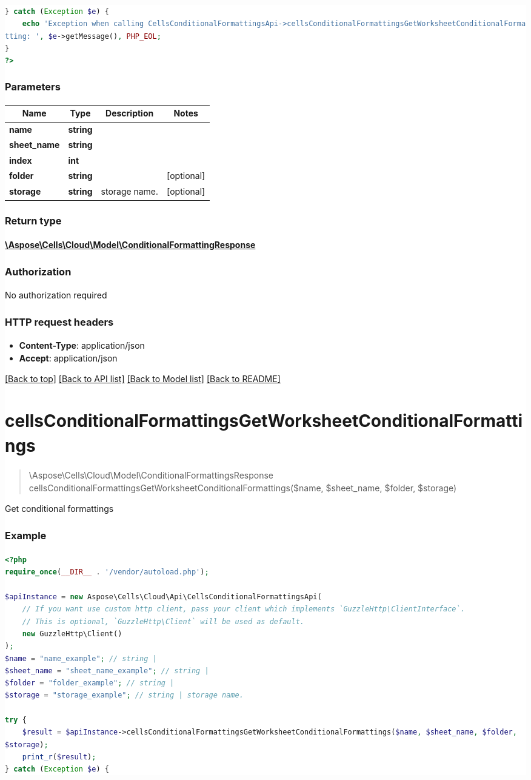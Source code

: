 ```php
} catch (Exception $e) {
    echo 'Exception when calling CellsConditionalFormattingsApi->cellsConditionalFormattingsGetWorksheetConditionalFormatting: ', $e->getMessage(), PHP_EOL;
}
?>
```

### Parameters

Name | Type | Description  | Notes
------------- | ------------- | ------------- | -------------
 **name** | **string**|  |
 **sheet_name** | **string**|  |
 **index** | **int**|  |
 **folder** | **string**|  | [optional]
 **storage** | **string**| storage name. | [optional]

### Return type

[**\Aspose\Cells\Cloud\Model\ConditionalFormattingResponse**](../Model/ConditionalFormattingResponse.md)

### Authorization

No authorization required

### HTTP request headers

 - **Content-Type**: application/json
 - **Accept**: application/json

[[Back to top]](#) [[Back to API list]](../../README.md#documentation-for-api-endpoints) [[Back to Model list]](../../README.md#documentation-for-models) [[Back to README]](../../README.md)

# **cellsConditionalFormattingsGetWorksheetConditionalFormattings**
> \Aspose\Cells\Cloud\Model\ConditionalFormattingsResponse cellsConditionalFormattingsGetWorksheetConditionalFormattings($name, $sheet_name, $folder, $storage)

Get conditional formattings

### Example
```php
<?php
require_once(__DIR__ . '/vendor/autoload.php');

$apiInstance = new Aspose\Cells\Cloud\Api\CellsConditionalFormattingsApi(
    // If you want use custom http client, pass your client which implements `GuzzleHttp\ClientInterface`.
    // This is optional, `GuzzleHttp\Client` will be used as default.
    new GuzzleHttp\Client()
);
$name = "name_example"; // string | 
$sheet_name = "sheet_name_example"; // string | 
$folder = "folder_example"; // string | 
$storage = "storage_example"; // string | storage name.

try {
    $result = $apiInstance->cellsConditionalFormattingsGetWorksheetConditionalFormattings($name, $sheet_name, $folder, $storage);
    print_r($result);
} catch (Exception $e) {
```